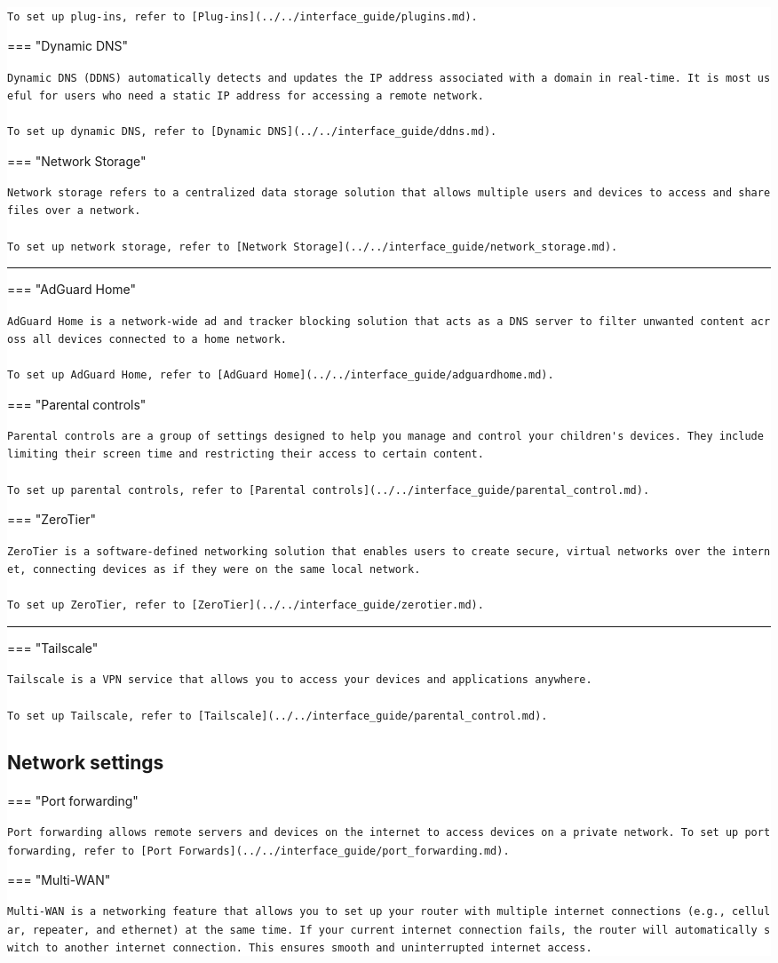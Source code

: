     To set up plug-ins, refer to [Plug-ins](../../interface_guide/plugins.md).

=== "Dynamic DNS"

    Dynamic DNS (DDNS) automatically detects and updates the IP address associated with a domain in real-time. It is most useful for users who need a static IP address for accessing a remote network. 
    
    To set up dynamic DNS, refer to [Dynamic DNS](../../interface_guide/ddns.md). 

=== "Network Storage"

    Network storage refers to a centralized data storage solution that allows multiple users and devices to access and share files over a network. 
    
    To set up network storage, refer to [Network Storage](../../interface_guide/network_storage.md).

---

=== "AdGuard Home"

    AdGuard Home is a network-wide ad and tracker blocking solution that acts as a DNS server to filter unwanted content across all devices connected to a home network. 
    
    To set up AdGuard Home, refer to [AdGuard Home](../../interface_guide/adguardhome.md).

=== "Parental controls"

    Parental controls are a group of settings designed to help you manage and control your children's devices. They include limiting their screen time and restricting their access to certain content.

    To set up parental controls, refer to [Parental controls](../../interface_guide/parental_control.md).

=== "ZeroTier"

    ZeroTier is a software-defined networking solution that enables users to create secure, virtual networks over the internet, connecting devices as if they were on the same local network. 
    
    To set up ZeroTier, refer to [ZeroTier](../../interface_guide/zerotier.md).

---

=== "Tailscale"

    Tailscale is a VPN service that allows you to access your devices and applications anywhere. 
    
    To set up Tailscale, refer to [Tailscale](../../interface_guide/parental_control.md). 

## Network settings

=== "Port forwarding"

    Port forwarding allows remote servers and devices on the internet to access devices on a private network. To set up port forwarding, refer to [Port Forwards](../../interface_guide/port_forwarding.md). 

=== "Multi-WAN"

    Multi-WAN is a networking feature that allows you to set up your router with multiple internet connections (e.g., cellular, repeater, and ethernet) at the same time. If your current internet connection fails, the router will automatically switch to another internet connection. This ensures smooth and uninterrupted internet access. 
